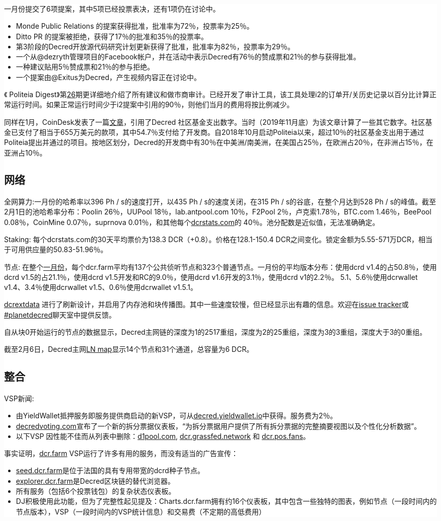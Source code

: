 一月份提交了6项提案，其中5项已经投票表决，还有1项仍在讨论中。

- Monde Public Relations 的提案获得批准，批准率为72％，投票率为25％。
- Ditto PR 的提案被拒绝，获得了17％的批准和35％的投票率。
- 第3阶段的Decred开放源代码研究计划更新获得了批准，批准率为82％，投票率为29％。
- 一个从@dezryth管理项目的Facebook帐户，并在活动中表示Decred有76％的赞成票和21％的参与获得批准。
- 一种建议贴用5％赞成票和21％的参与拒绝。
- 一个提案由@Exitus为Decred，产生视频内容正在讨论中。

《 Politeia Digest》第[26](https://blockcommons.red/politeia-digest/issue026/)期更详细地介绍了所有建议和做市商审计。已经开发了审计工具，该工具处理i2的订单开/关历史记录以百分比计算正常运行时间。如果正常运行时间少于i2提案中引用的90％，则他们当月的费用将按比例减少。

同样在1月，CoinDesk发表了一篇[文章](https://www.coindesk.com/is-bitcoin-in-2020-really-like-the-early-internet)，引用了Decred 社区基金支出数字。当时（2019年11月底）为该文章计算了一些其它数字。社区基金已支付了相当于655万美元的款项，其中54.7％支付给了开发商。自2018年10月启动Politeia以来，超过10％的社区基金支出用于通过Politeia提出并通过的项目。按地区划分，Decred的开发商中有30％在中美洲/南美洲，在美国占25％，在欧洲占20％，在非洲占15％，在亚洲占10％。

## 网络

全网算力:一月份的哈希率以396 Ph / s的速度打开，以435 Ph / s的速度关闭，在315 Ph / s的谷底，在整个月达到528 Ph / s的峰值。截至2月1日的池哈希率分布：Poolin 26％，UUPool 18％，lab.antpool.com 10％，F2Pool 2％，卢克索1.78％，BTC.com 1.46％，BeePool 0.08％，CoinMine 0.07％，suprnova 0.01％，和其他每个[dcrstats.com](https://dcrstats.com/pow)的 40％。池分配数是近似值，无法准确确定。

Staking: 每个dcrstats.com的30天平均票价为138.3 DCR（+0.8）。价格在128.1-150.4 DCR之间变化。锁定金额为5.55-571万DCR，相当于可用供应量的50.83-51.96％。

节点: 在整个[一月份](https://charts.dcr.farm/d/000000014/nodes?orgId=1&from=1577836800000&to=1580515200000)，每个dcr.farm平均有137个公共侦听节点和323个普通节点。一月份的平均版本分布：使用dcrd v1.4的占50.8％，使用dcrd v1.5的占21.1％，使用dcrd v1.5开发和RC的9.0％，使用dcrd v1.6开发的3.1％，使用dcrd v1的2.2％。 5.1、5.6％使用dcrwallet v1.4、3.4％使用dcrwallet v1.5、0.6％使用dcrwallet v1.5.1。

[dcrextdata](http://dcrextdata.planetdecred.org/) 进行了刷新设计，并启用了内存池和块传播图。其中一些速度较慢，但​​已经显示出有趣的信息。欢迎在[issue tracker](https://github.com/raedahgroup/dcrextdata)或[#planetdecred](https://matrix.to/#/!gruHpujXftcsHcghjx:planetdecred.org)聊天室中提供反馈。

自从块0开始运行的节点的数据显示，Decred主网链的深度为1的2517重组，深度为2的25重组，深度为3的3重组，深度大于3的0重组。

截至2月6日，Decred主网[LN map](https://ln-map.jamieholdstock.com/)显示14个节点和31个通道，总容量为6 DCR。

## 整合

VSP新闻:

- 由YieldWallet抵押服务即服务提供商启动的新VSP，可从[decred.yieldwallet.io](https://decred.yieldwallet.io/)中获得。服务费为2％。
- [decredvoting.com](https://decredvoting.com/)宣布了一个新的拆分票据仪表板，“为拆分票据用户提供了所有拆分票据的完整摘要视图以及个性化分析数据”。
- 以下VSP 因性能不佳而从列表中删除：[d1pool.com](https://github.com/decred/dcrwebapi/pull/63), [dcr.grassfed.network](https://github.com/decred/dcrwebapi/pull/70) 和 [dcr.pos.fans](https://github.com/decred/dcrwebapi/pull/79)。

事实证明，[dcr.farm](https://dcr.farm/) VSP运行了许多有用的服务，而没有适当的广告宣传：

- [seed.dcr.farm](https://seed.dcr.farm/)是位于法国的具有专用带宽的dcrd种子节点。
- [explorer.dcr.farm](https://explorer.dcr.farm/)是Decred区块链的替代浏览器。
- 所有服务（包括6个投票钱包）的复杂状态仪表板。
- DJ积极使用此功能，但为了完整性起见提及：Charts.dcr.farm拥有约16个仪表板，其中包含一些独特的图表，例如节点（一段时间内的节点版本），VSP（一段时间内的VSP统计信息）和交易费（不定期的高低费用） 
